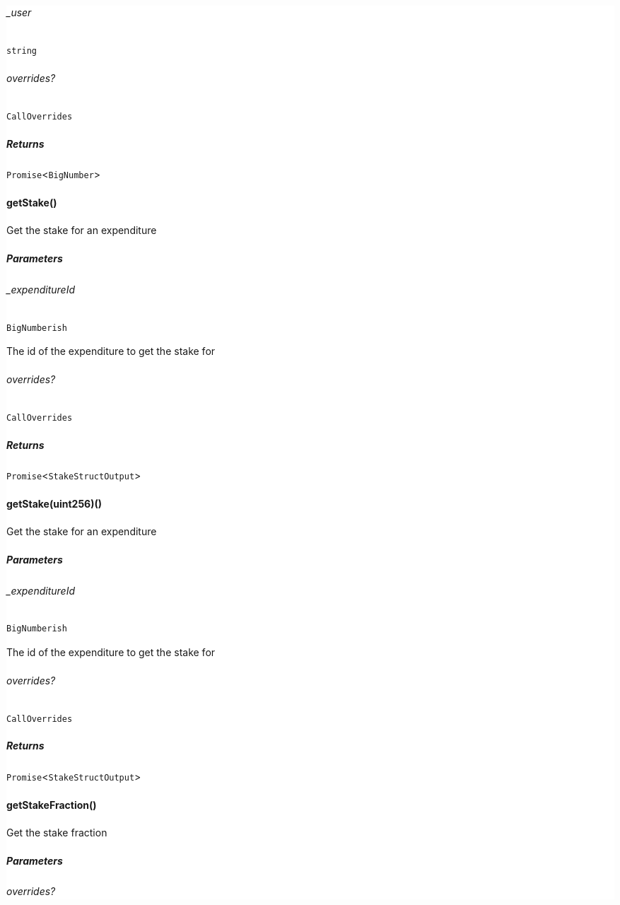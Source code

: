 ###### \_user

`string`

###### overrides?

`CallOverrides`

##### Returns

`Promise`\<`BigNumber`\>

#### getStake()

Get the stake for an expenditure

##### Parameters

###### \_expenditureId

`BigNumberish`

The id of the expenditure to get the stake for

###### overrides?

`CallOverrides`

##### Returns

`Promise`\<`StakeStructOutput`\>

#### getStake(uint256)()

Get the stake for an expenditure

##### Parameters

###### \_expenditureId

`BigNumberish`

The id of the expenditure to get the stake for

###### overrides?

`CallOverrides`

##### Returns

`Promise`\<`StakeStructOutput`\>

#### getStakeFraction()

Get the stake fraction

##### Parameters

###### overrides?
